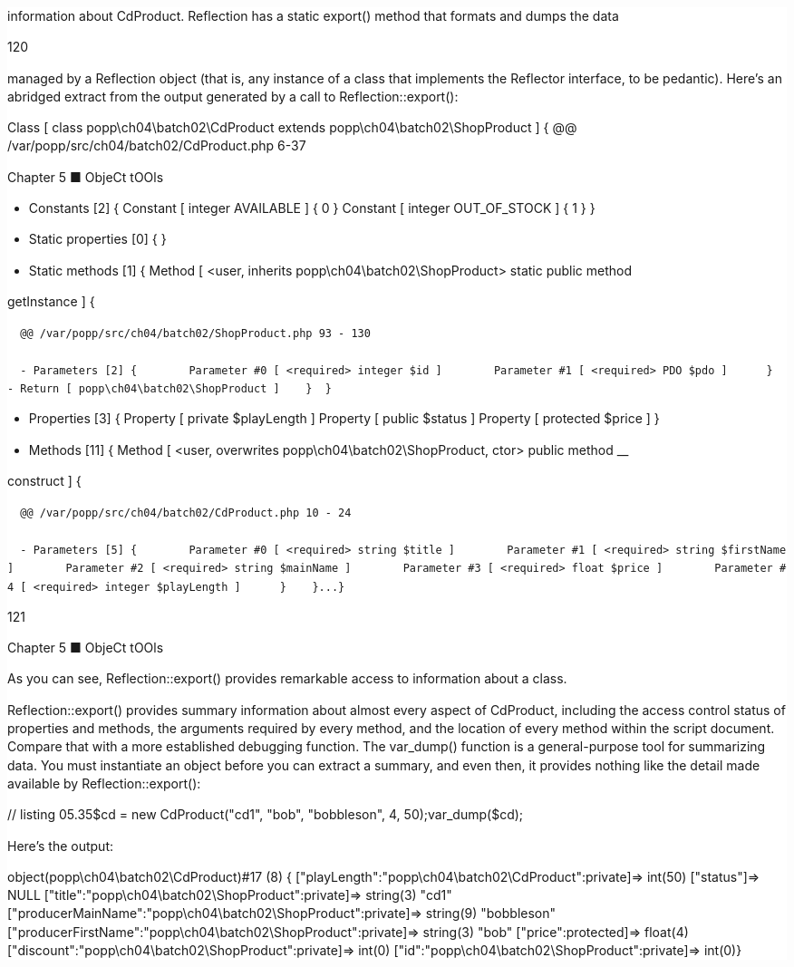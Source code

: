 information about CdProduct. Reflection has a static export() method that formats and dumps the data 

120

managed by a Reflection object (that is, any instance of a class that implements the Reflector interface, to be pedantic). Here’s an abridged extract from the output generated by a call to Reflection::export():

Class [ <user> class popp\ch04\batch02\CdProduct extends popp\ch04\batch02\ShopProduct ] {  @@ /var/popp/src/ch04/batch02/CdProduct.php 6-37

Chapter 5 ■ ObjeCt tOOls

  - Constants [2] {    Constant [ integer AVAILABLE ] { 0 }    Constant [ integer OUT_OF_STOCK ] { 1 }  }

  - Static properties [0] {  }

  - Static methods [1] {     Method [ <user, inherits popp\ch04\batch02\ShopProduct> static public method  

getInstance ] {

      @@ /var/popp/src/ch04/batch02/ShopProduct.php 93 - 130

      - Parameters [2] {        Parameter #0 [ <required> integer $id ]        Parameter #1 [ <required> PDO $pdo ]      }      - Return [ popp\ch04\batch02\ShopProduct ]    }  }

  - Properties [3] {    Property [ <default> private $playLength ]    Property [ <default> public $status ]    Property [ <default> protected $price ]  }

  - Methods [11] {     Method [ <user, overwrites popp\ch04\batch02\ShopProduct, ctor> public method __

construct ] {

      @@ /var/popp/src/ch04/batch02/CdProduct.php 10 - 24

      - Parameters [5] {        Parameter #0 [ <required> string $title ]        Parameter #1 [ <required> string $firstName ]        Parameter #2 [ <required> string $mainName ]        Parameter #3 [ <required> float $price ]        Parameter #4 [ <required> integer $playLength ]      }    }...}

121

Chapter 5 ■ ObjeCt tOOls

As you can see, Reflection::export() provides remarkable access to information about a class. 

Reflection::export() provides summary information about almost every aspect of CdProduct, including the access control status of properties and methods, the arguments required by every method, and the location of every method within the script document. Compare that with a more established debugging function. The var_dump() function is a general-purpose tool for summarizing data. You must instantiate an object before you can extract a summary, and even then, it provides nothing like the detail made available by Reflection::export():

// listing 05.35$cd = new CdProduct("cd1", "bob", "bobbleson", 4, 50);var_dump($cd);

Here’s the output:

object(popp\ch04\batch02\CdProduct)#17 (8) {  ["playLength":"popp\ch04\batch02\CdProduct":private]=>  int(50)  ["status"]=>  NULL  ["title":"popp\ch04\batch02\ShopProduct":private]=>  string(3) "cd1"  ["producerMainName":"popp\ch04\batch02\ShopProduct":private]=>  string(9) "bobbleson"  ["producerFirstName":"popp\ch04\batch02\ShopProduct":private]=>  string(3) "bob"  ["price":protected]=>  float(4)  ["discount":"popp\ch04\batch02\ShopProduct":private]=>  int(0)  ["id":"popp\ch04\batch02\ShopProduct":private]=>  int(0)}
